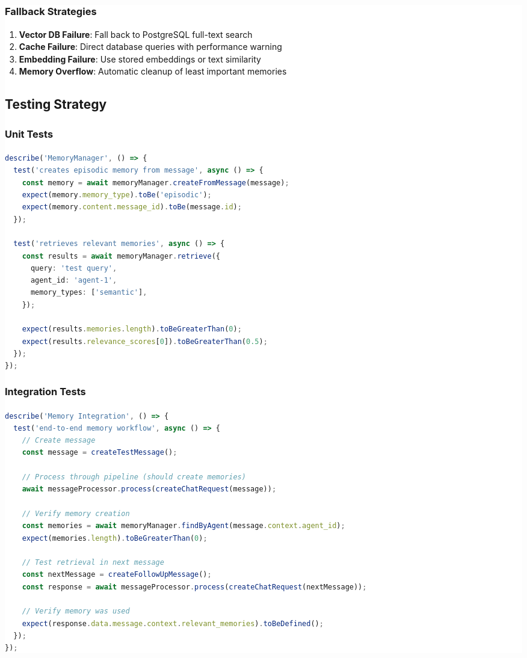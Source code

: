 ### Fallback Strategies
1. **Vector DB Failure**: Fall back to PostgreSQL full-text search
2. **Cache Failure**: Direct database queries with performance warning
3. **Embedding Failure**: Use stored embeddings or text similarity
4. **Memory Overflow**: Automatic cleanup of least important memories

## Testing Strategy

### Unit Tests
```typescript
describe('MemoryManager', () => {
  test('creates episodic memory from message', async () => {
    const memory = await memoryManager.createFromMessage(message);
    expect(memory.memory_type).toBe('episodic');
    expect(memory.content.message_id).toBe(message.id);
  });
  
  test('retrieves relevant memories', async () => {
    const results = await memoryManager.retrieve({
      query: 'test query',
      agent_id: 'agent-1',
      memory_types: ['semantic'],
    });
    
    expect(results.memories.length).toBeGreaterThan(0);
    expect(results.relevance_scores[0]).toBeGreaterThan(0.5);
  });
});
```

### Integration Tests
```typescript
describe('Memory Integration', () => {
  test('end-to-end memory workflow', async () => {
    // Create message
    const message = createTestMessage();
    
    // Process through pipeline (should create memories)
    await messageProcessor.process(createChatRequest(message));
    
    // Verify memory creation
    const memories = await memoryManager.findByAgent(message.context.agent_id);
    expect(memories.length).toBeGreaterThan(0);
    
    // Test retrieval in next message
    const nextMessage = createFollowUpMessage();
    const response = await messageProcessor.process(createChatRequest(nextMessage));
    
    // Verify memory was used
    expect(response.data.message.context.relevant_memories).toBeDefined();
  });
});
```
